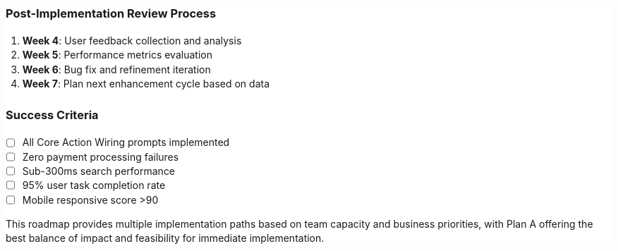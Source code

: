 ### **Post-Implementation Review Process**

1. **Week 4**: User feedback collection and analysis
2. **Week 5**: Performance metrics evaluation
3. **Week 6**: Bug fix and refinement iteration
4. **Week 7**: Plan next enhancement cycle based on data

### **Success Criteria**

- [ ] All Core Action Wiring prompts implemented
- [ ] Zero payment processing failures
- [ ] Sub-300ms search performance
- [ ] 95% user task completion rate
- [ ] Mobile responsive score >90

This roadmap provides multiple implementation paths based on team capacity and business priorities, with Plan A offering the best balance of impact and feasibility for immediate implementation.
